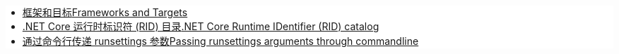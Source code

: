 - [<span data-ttu-id="81d7d-235">框架和目标</span><span class="sxs-lookup"><span data-stu-id="81d7d-235">Frameworks and Targets</span></span>](../../standard/frameworks.md)
- [<span data-ttu-id="81d7d-236">.NET Core 运行时标识符 (RID) 目录</span><span class="sxs-lookup"><span data-stu-id="81d7d-236">.NET Core Runtime IDentifier (RID) catalog</span></span>](../rid-catalog.md)
- [<span data-ttu-id="81d7d-237">通过命令行传递 runsettings 参数</span><span class="sxs-lookup"><span data-stu-id="81d7d-237">Passing runsettings arguments through commandline</span></span>](https://github.com/Microsoft/vstest-docs/blob/master/docs/RunSettingsArguments.md)
